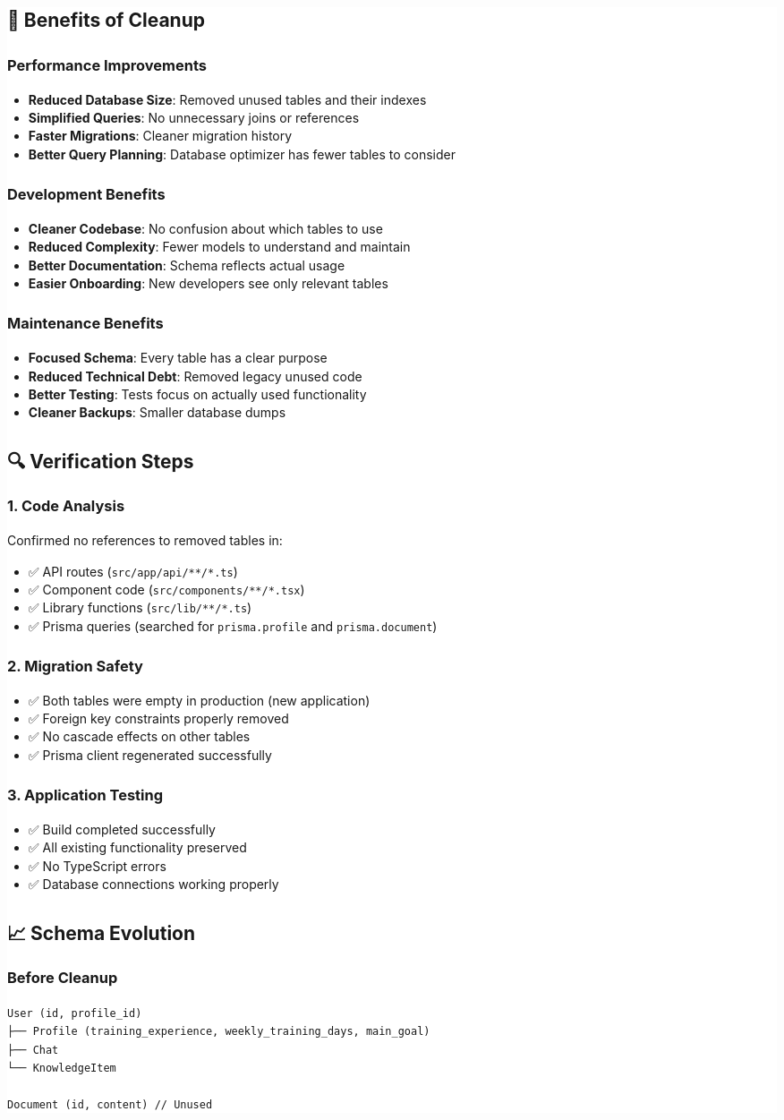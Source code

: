 ## 🎯 Benefits of Cleanup

### Performance Improvements
- **Reduced Database Size**: Removed unused tables and their indexes
- **Simplified Queries**: No unnecessary joins or references
- **Faster Migrations**: Cleaner migration history
- **Better Query Planning**: Database optimizer has fewer tables to consider

### Development Benefits
- **Cleaner Codebase**: No confusion about which tables to use
- **Reduced Complexity**: Fewer models to understand and maintain
- **Better Documentation**: Schema reflects actual usage
- **Easier Onboarding**: New developers see only relevant tables

### Maintenance Benefits
- **Focused Schema**: Every table has a clear purpose
- **Reduced Technical Debt**: Removed legacy unused code
- **Better Testing**: Tests focus on actually used functionality
- **Cleaner Backups**: Smaller database dumps

## 🔍 Verification Steps

### 1. Code Analysis
Confirmed no references to removed tables in:
- ✅ API routes (`src/app/api/**/*.ts`)
- ✅ Component code (`src/components/**/*.tsx`)
- ✅ Library functions (`src/lib/**/*.ts`)
- ✅ Prisma queries (searched for `prisma.profile` and `prisma.document`)

### 2. Migration Safety
- ✅ Both tables were empty in production (new application)
- ✅ Foreign key constraints properly removed
- ✅ No cascade effects on other tables
- ✅ Prisma client regenerated successfully

### 3. Application Testing
- ✅ Build completed successfully
- ✅ All existing functionality preserved
- ✅ No TypeScript errors
- ✅ Database connections working properly

## 📈 Schema Evolution

### Before Cleanup
```
User (id, profile_id)
├── Profile (training_experience, weekly_training_days, main_goal)
├── Chat
└── KnowledgeItem

Document (id, content) // Unused
```
